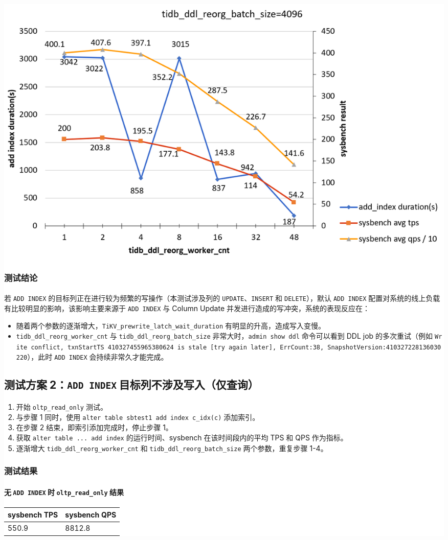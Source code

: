 ![add-index-load-1-b4096](/media/add-index-load-1-b4096.png)

### 测试结论

若 `ADD INDEX` 的目标列正在进行较为频繁的写操作（本测试涉及列的 `UPDATE`、`INSERT` 和 `DELETE`），默认 `ADD INDEX` 配置对系统的线上负载有比较明显的影响，该影响主要来源于 `ADD INDEX` 与 Column Update 并发进行造成的写冲突，系统的表现反应在：

- 随着两个参数的逐渐增大，`TiKV_prewrite_latch_wait_duration` 有明显的升高，造成写入变慢。
- `tidb_ddl_reorg_worker_cnt` 与 `tidb_ddl_reorg_batch_size` 非常大时，`admin show ddl` 命令可以看到 DDL job 的多次重试（例如 `Write conflict, txnStartTS 410327455965380624 is stale [try again later], ErrCount:38, SnapshotVersion:410327228136030220`），此时 `ADD INDEX` 会持续非常久才能完成。

## 测试方案 2：`ADD INDEX` 目标列不涉及写入（仅查询）

1. 开始 `oltp_read_only` 测试。
2. 与步骤 1 同时，使用 `alter table sbtest1 add index c_idx(c)` 添加索引。
3. 在步骤 2 结束，即索引添加完成时，停止步骤 1。
4. 获取 `alter table ... add index` 的运行时间、sysbench 在该时间段内的平均 TPS 和 QPS 作为指标。
5. 逐渐增大 `tidb_ddl_reorg_worker_cnt` 和 `tidb_ddl_reorg_batch_size` 两个参数，重复步骤 1-4。

### 测试结果

#### 无 `ADD INDEX` 时 `oltp_read_only` 结果

| sysbench TPS | sysbench QPS    |
| :------- | :-------- |
| 550.9   | 8812.8 |
